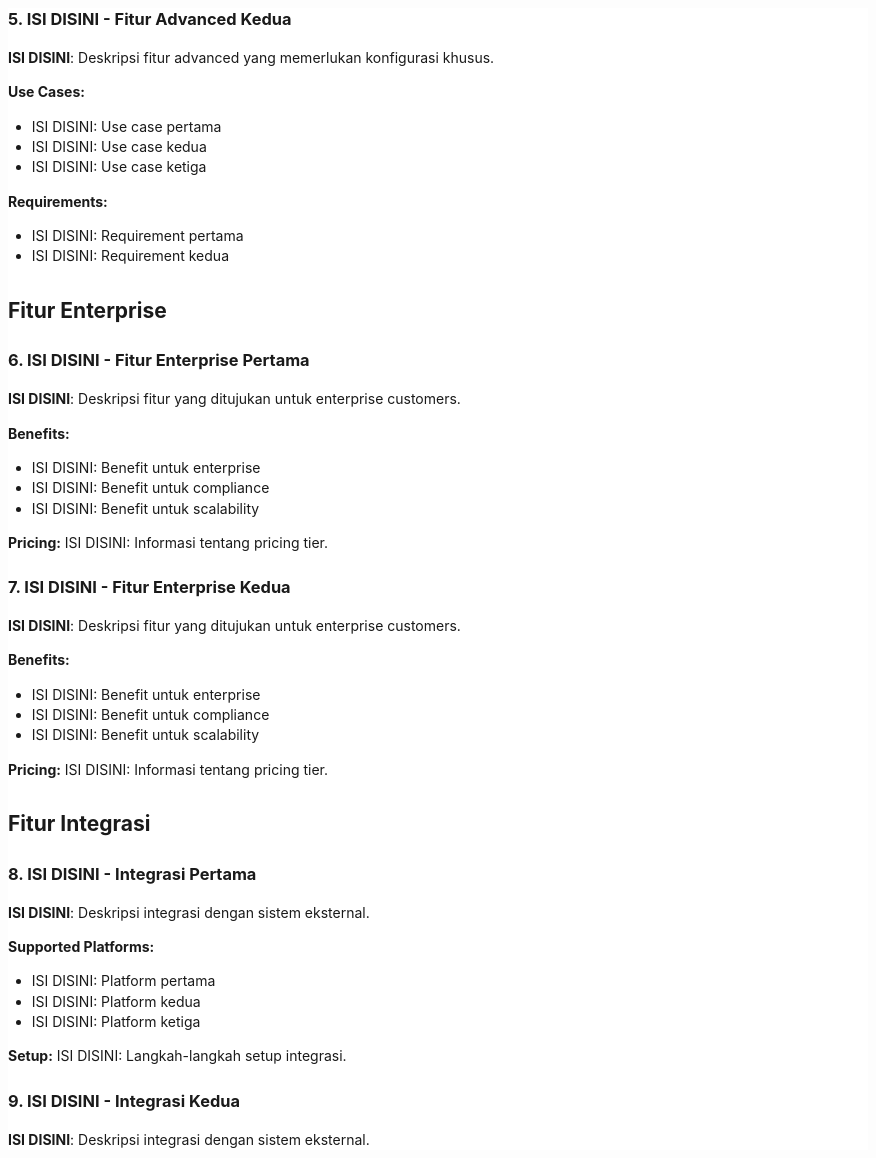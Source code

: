 ### 5. ISI DISINI - Fitur Advanced Kedua
**ISI DISINI**: Deskripsi fitur advanced yang memerlukan konfigurasi khusus.

**Use Cases:**
- ISI DISINI: Use case pertama
- ISI DISINI: Use case kedua
- ISI DISINI: Use case ketiga

**Requirements:**
- ISI DISINI: Requirement pertama
- ISI DISINI: Requirement kedua

## Fitur Enterprise

### 6. ISI DISINI - Fitur Enterprise Pertama
**ISI DISINI**: Deskripsi fitur yang ditujukan untuk enterprise customers.

**Benefits:**
- ISI DISINI: Benefit untuk enterprise
- ISI DISINI: Benefit untuk compliance
- ISI DISINI: Benefit untuk scalability

**Pricing:**
ISI DISINI: Informasi tentang pricing tier.

### 7. ISI DISINI - Fitur Enterprise Kedua
**ISI DISINI**: Deskripsi fitur yang ditujukan untuk enterprise customers.

**Benefits:**
- ISI DISINI: Benefit untuk enterprise
- ISI DISINI: Benefit untuk compliance
- ISI DISINI: Benefit untuk scalability

**Pricing:**
ISI DISINI: Informasi tentang pricing tier.

## Fitur Integrasi

### 8. ISI DISINI - Integrasi Pertama
**ISI DISINI**: Deskripsi integrasi dengan sistem eksternal.

**Supported Platforms:**
- ISI DISINI: Platform pertama
- ISI DISINI: Platform kedua
- ISI DISINI: Platform ketiga

**Setup:**
ISI DISINI: Langkah-langkah setup integrasi.

### 9. ISI DISINI - Integrasi Kedua
**ISI DISINI**: Deskripsi integrasi dengan sistem eksternal.
